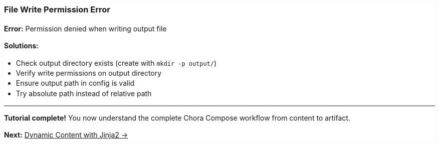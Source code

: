 ### File Write Permission Error

**Error:** Permission denied when writing output file

**Solutions:**
- Check output directory exists (create with `mkdir -p output/`)
- Verify write permissions on output directory
- Ensure output path in config is valid
- Try absolute path instead of relative path

---

**Tutorial complete!** You now understand the complete Chora Compose workflow from content to artifact.

**Next:** [Dynamic Content with Jinja2 →](../intermediate/01-dynamic-content-with-jinja2.md)
